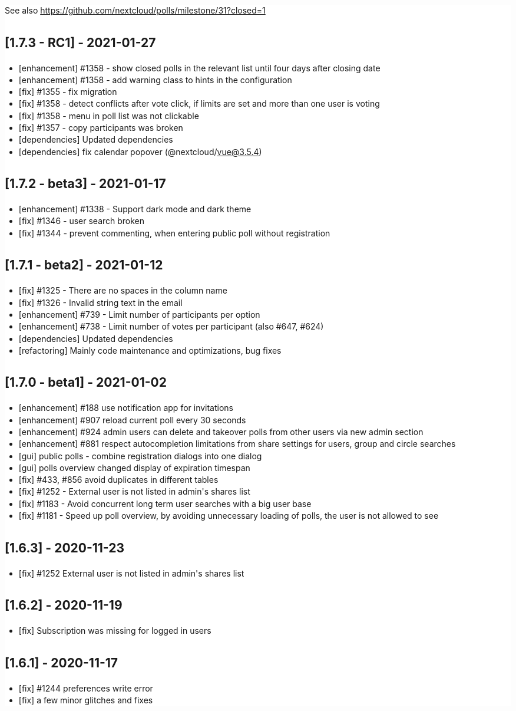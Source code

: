 See also https://github.com/nextcloud/polls/milestone/31?closed=1

## [1.7.3 - RC1] - 2021-01-27
 - [enhancement] #1358 - show closed polls in the relevant list until four days after closing date
 - [enhancement] #1358 - add warning class to hints in the configuration
 - [fix] #1355 - fix migration
 - [fix] #1358 - detect conflicts after vote click, if limits are set and more than one user is voting
 - [fix] #1358 - menu in poll list was not clickable
 - [fix] #1357 - copy participants was broken
 - [dependencies] Updated dependencies
 - [dependencies] fix calendar popover (@nextcloud/vue@3.5.4)

## [1.7.2 - beta3] - 2021-01-17
 - [enhancement] #1338 - Support dark mode and dark theme
 - [fix] #1346 - user search broken
 - [fix] #1344 - prevent commenting, when entering public poll without registration  

## [1.7.1 - beta2] - 2021-01-12
 - [fix] #1325 - There are no spaces in the column name  
 - [fix] #1326 - Invalid string text in the email
 - [enhancement] #739 - Limit number of participants per option
 - [enhancement] #738 - Limit number of votes per participant (also #647, #624)
 - [dependencies] Updated dependencies
 - [refactoring] Mainly code maintenance and optimizations, bug fixes

## [1.7.0 - beta1] - 2021-01-02
 - [enhancement] #188 use notification app for invitations
 - [enhancement] #907 reload current poll every 30 seconds
 - [enhancement] #924 admin users can delete and takeover polls from other users via new admin section
 - [enhancement] #881 respect autocompletion limitations from share settings for users, group and circle searches
 - [gui] public polls - combine registration dialogs into one dialog
 - [gui] polls overview changed display of expiration timespan
 - [fix] #433, #856 avoid duplicates in different tables
 - [fix] #1252 - External user is not listed in admin's shares list
 - [fix] #1183 - Avoid concurrent long term user searches with a big user base
 - [fix] #1181 - Speed up poll overview, by avoiding unnecessary loading of polls, the user is not allowed to see

## [1.6.3] - 2020-11-23
  - [fix] #1252 External user is not listed in admin's shares list

## [1.6.2] - 2020-11-19
 - [fix] Subscription was missing for logged in users

## [1.6.1] - 2020-11-17
 - [fix] #1244 preferences write error
 - [fix] a few minor glitches and fixes
